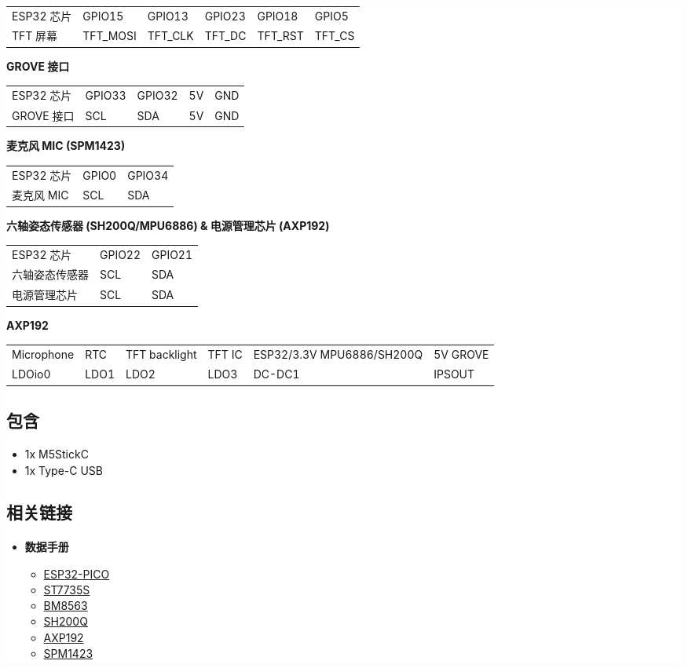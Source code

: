 <table>
 <tr><td>ESP32 芯片</td><td>GPIO15</td><td>GPIO13</td><td>GPIO23</td><td>GPIO18</td><td>GPIO5</td></tr>
 <tr><td>TFT 屏幕</td><td>TFT_MOSI</td><td>TFT_CLK</td><td>TFT_DC</td><td>TFT_RST</td><td>TFT_CS</td></tr>
</table>

**GROVE 接口**

<table>
 <tr><td>ESP32 芯片</td><td>GPIO33</td><td>GPIO32</td><td>5V</td><td>GND</td></tr>
 <tr><td>GROVE 接口</td><td>SCL</td><td>SDA</td><td>5V</td><td>GND</td></tr>
</table>

**麦克风 MIC (SPM1423)**

<table>
 <tr><td>ESP32 芯片</td><td>GPIO0</td><td>GPIO34</td></tr>
 <tr><td>麦克风 MIC</td><td>SCL</td><td>SDA</td></tr>
</table>

**六轴姿态传感器 (SH200Q/MPU6886) & 电源管理芯片 (AXP192)**

<table>
 <tr><td>ESP32 芯片</td><td>GPIO22</td><td>GPIO21</td>
 <tr><td>六轴姿态传感器</td><td>SCL</td><td>SDA</td>
 <tr><td>电源管理芯片</td><td>SCL</td><td>SDA</td>
</table>

**AXP192**

<table>
 <tr><td>Microphone</td><td>RTC</td><td>TFT backlight</td><td>TFT IC</td><td>ESP32/3.3V MPU6886/SH200Q</td><td>5V GROVE</td>
 <tr><td>LDOio0</td><td>LDO1</td><td>LDO2</td><td>LDO3</td><td>DC-DC1</td><td>IPSOUT</td>
</table>



## 包含

-  1x M5StickC
-  1x Type-C USB

## 相关链接

-  **数据手册**

    - [ESP32-PICO](https://github.com/m5stack/M5-Schematic/blob/master/Core/esp32-pico-d4_datasheet_cn.pdf)
    - [ST7735S](https://github.com/m5stack/M5-Schematic/blob/master/Core/ST7735S_v1.1.pdf)
    - [BM8563](http://www.belling.com.cn/media/file_object/bel_product/BM8563/datasheet/BM8563_V1.1_cn.pdf)
    - [SH200Q](https://github.com/m5stack/M5-Schematic/blob/master/Core/SH200Q.pdf)
    - [AXP192](https://github.com/m5stack/M5-Schematic/blob/master/Core/AXP192%20Datasheet%20v1.13_cn.pdf)
    - [SPM1423](https://pdf1.alldatasheet.com/datasheet-pdf/view/546596/KNOWLES/SPM1423HM4H-B.html)
